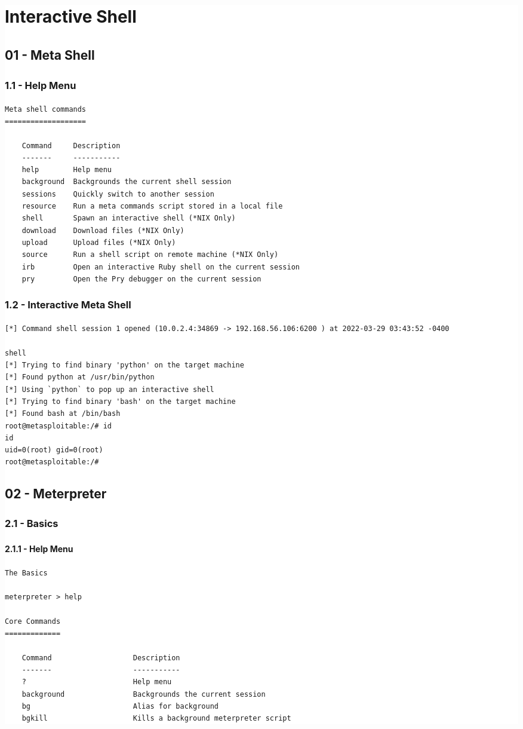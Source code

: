 # Interactive Shell

## 01 - Meta Shell

### 1.1 - Help Menu

```
Meta shell commands
===================

    Command     Description
    -------     -----------
    help        Help menu
    background  Backgrounds the current shell session
    sessions    Quickly switch to another session
    resource    Run a meta commands script stored in a local file
    shell       Spawn an interactive shell (*NIX Only)
    download    Download files (*NIX Only)
    upload      Upload files (*NIX Only)
    source      Run a shell script on remote machine (*NIX Only)
    irb         Open an interactive Ruby shell on the current session
    pry         Open the Pry debugger on the current session
```

### 1.2 - Interactive Meta Shell

```
[*] Command shell session 1 opened (10.0.2.4:34869 -> 192.168.56.106:6200 ) at 2022-03-29 03:43:52 -0400

shell
[*] Trying to find binary 'python' on the target machine
[*] Found python at /usr/bin/python
[*] Using `python` to pop up an interactive shell
[*] Trying to find binary 'bash' on the target machine
[*] Found bash at /bin/bash
root@metasploitable:/# id
id
uid=0(root) gid=0(root)
root@metasploitable:/#
```

## 02 - Meterpreter

### 2.1 - Basics

#### 2.1.1 - Help Menu

```
The Basics

meterpreter > help

Core Commands
=============

    Command                   Description
    -------                   -----------
    ?                         Help menu
    background                Backgrounds the current session
    bg                        Alias for background
    bgkill                    Kills a background meterpreter script
```